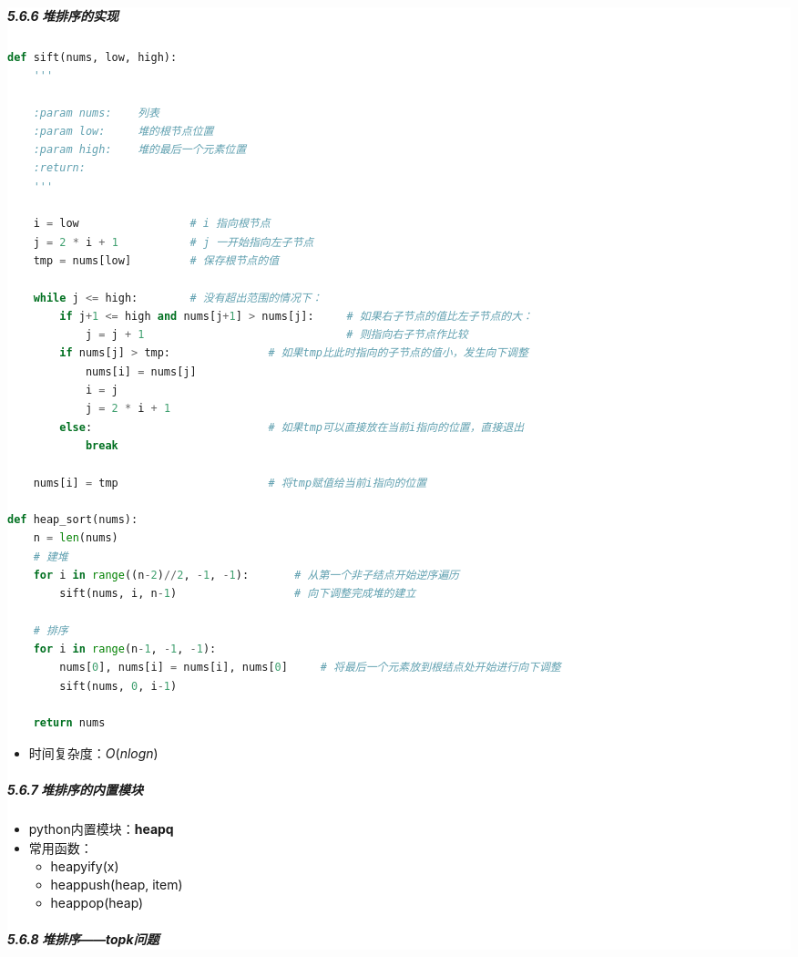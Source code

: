 ##### 5.6.6 堆排序的实现

```python
def sift(nums, low, high):
    '''

    :param nums:    列表
    :param low:     堆的根节点位置
    :param high:    堆的最后一个元素位置
    :return:
    '''

    i = low                 # i 指向根节点
    j = 2 * i + 1           # j 一开始指向左子节点
    tmp = nums[low]         # 保存根节点的值

    while j <= high:        # 没有超出范围的情况下：
        if j+1 <= high and nums[j+1] > nums[j]:     # 如果右子节点的值比左子节点的大：
            j = j + 1                               # 则指向右子节点作比较
        if nums[j] > tmp:               # 如果tmp比此时指向的子节点的值小，发生向下调整
            nums[i] = nums[j]
            i = j
            j = 2 * i + 1
        else:                           # 如果tmp可以直接放在当前i指向的位置，直接退出
            break

    nums[i] = tmp                       # 将tmp赋值给当前i指向的位置

def heap_sort(nums):
    n = len(nums)
    # 建堆
    for i in range((n-2)//2, -1, -1):		# 从第一个非子结点开始逆序遍历
        sift(nums, i, n-1)					# 向下调整完成堆的建立

    # 排序
    for i in range(n-1, -1, -1):
        nums[0], nums[i] = nums[i], nums[0]		# 将最后一个元素放到根结点处开始进行向下调整
        sift(nums, 0, i-1)

    return nums
```

- 时间复杂度：$O(nlogn)$

##### 5.6.7 堆排序的内置模块

- python内置模块：**heapq**
- 常用函数：
  - heapyify(x)
  - heappush(heap, item)
  - heappop(heap)

##### 5.6.8 堆排序——topk问题
